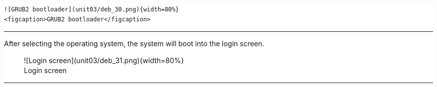     ![GRUB2 bootloader](unit03/deb_30.png){width=80%}
    <figcaption>GRUB2 bootloader</figcaption>
</figure>

---

After selecting the operating system, the system will boot into the login screen.

<figure markdown="span">
    ![Login screen](unit03/deb_31.png){width=80%}
    <figcaption>Login screen</figcaption>
</figure>

---